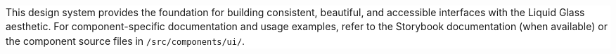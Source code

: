 
This design system provides the foundation for building consistent, beautiful, and accessible interfaces with the Liquid Glass aesthetic. For component-specific documentation and usage examples, refer to the Storybook documentation (when available) or the component source files in `/src/components/ui/`.
